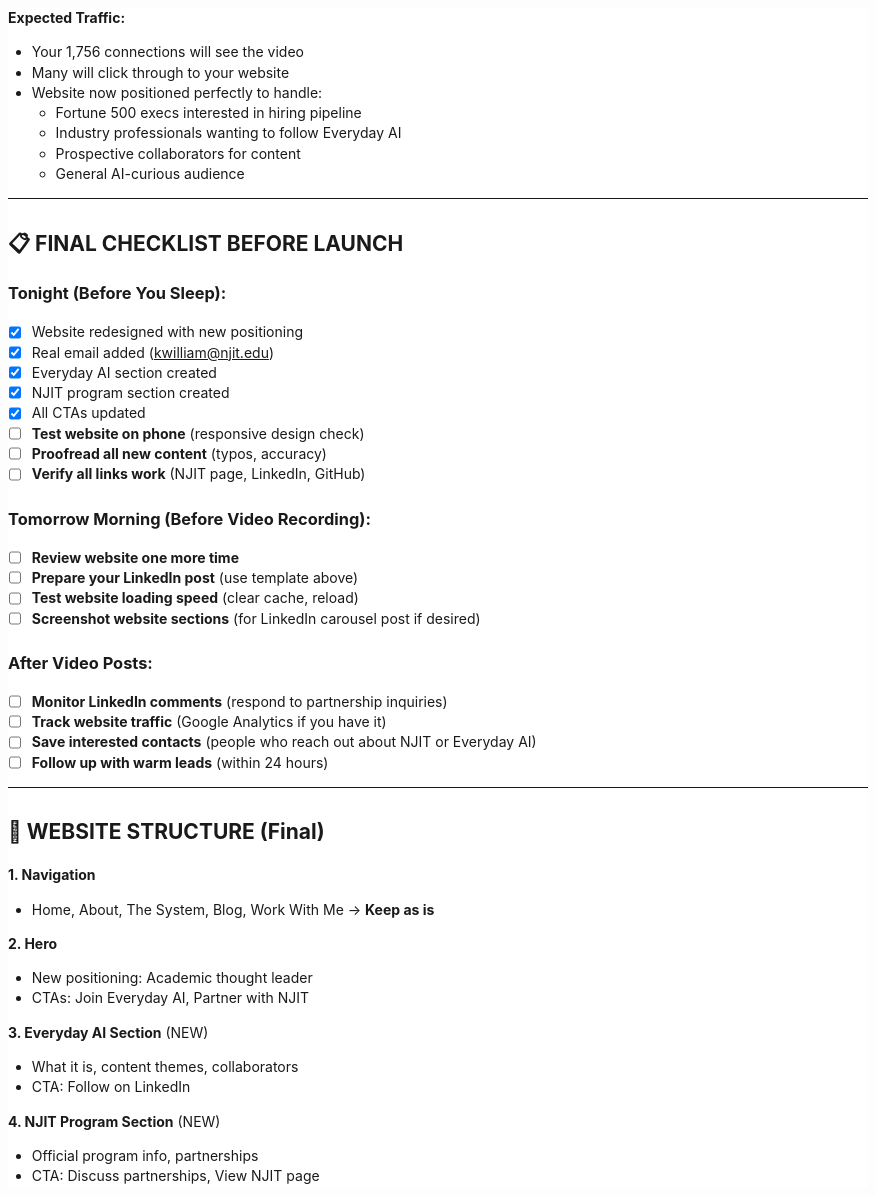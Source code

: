 **Expected Traffic:**
- Your 1,756 connections will see the video
- Many will click through to your website
- Website now positioned perfectly to handle:
  - Fortune 500 execs interested in hiring pipeline
  - Industry professionals wanting to follow Everyday AI
  - Prospective collaborators for content
  - General AI-curious audience

---

## 📋 FINAL CHECKLIST BEFORE LAUNCH

### **Tonight (Before You Sleep):**
- [x] Website redesigned with new positioning
- [x] Real email added (kwilliam@njit.edu)
- [x] Everyday AI section created
- [x] NJIT program section created
- [x] All CTAs updated
- [ ] **Test website on phone** (responsive design check)
- [ ] **Proofread all new content** (typos, accuracy)
- [ ] **Verify all links work** (NJIT page, LinkedIn, GitHub)

### **Tomorrow Morning (Before Video Recording):**
- [ ] **Review website one more time**
- [ ] **Prepare your LinkedIn post** (use template above)
- [ ] **Test website loading speed** (clear cache, reload)
- [ ] **Screenshot website sections** (for LinkedIn carousel post if desired)

### **After Video Posts:**
- [ ] **Monitor LinkedIn comments** (respond to partnership inquiries)
- [ ] **Track website traffic** (Google Analytics if you have it)
- [ ] **Save interested contacts** (people who reach out about NJIT or Everyday AI)
- [ ] **Follow up with warm leads** (within 24 hours)

---

## 🎨 WEBSITE STRUCTURE (Final)

**1. Navigation**
- Home, About, The System, Blog, Work With Me → **Keep as is**

**2. Hero**
- New positioning: Academic thought leader
- CTAs: Join Everyday AI, Partner with NJIT

**3. Everyday AI Section** (NEW)
- What it is, content themes, collaborators
- CTA: Follow on LinkedIn

**4. NJIT Program Section** (NEW)
- Official program info, partnerships
- CTA: Discuss partnerships, View NJIT page
